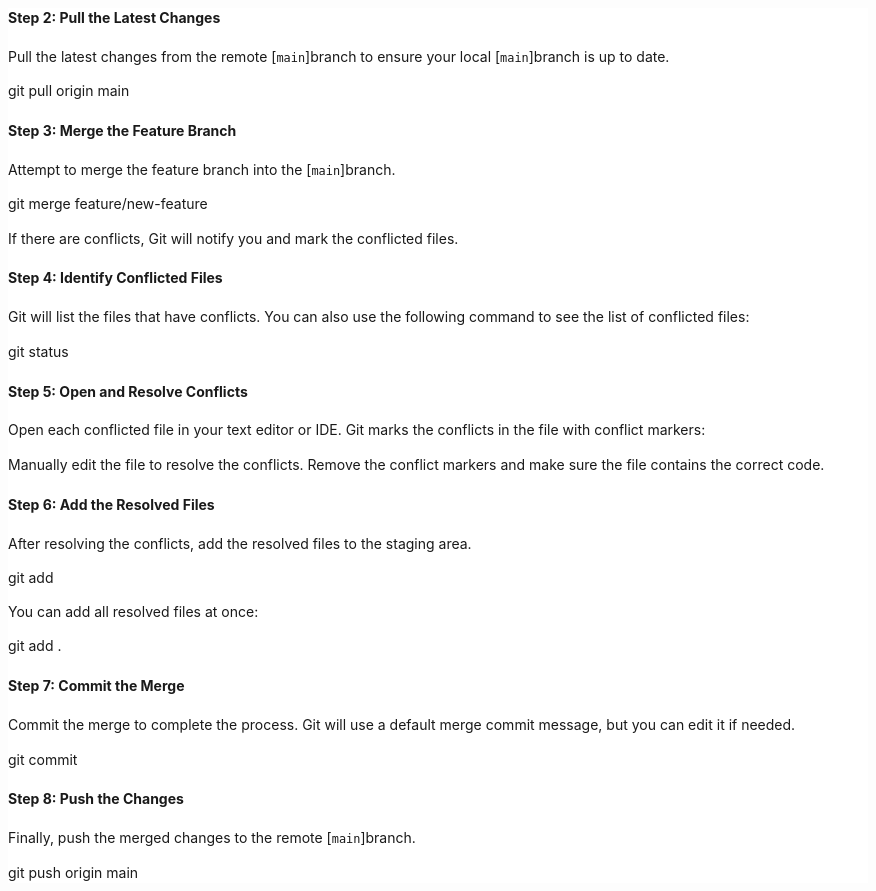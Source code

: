 #### Step 2: Pull the Latest Changes

Pull the latest changes from the remote [`main`]branch to ensure your local [`main`]branch is up to date.


git pull origin main


#### Step 3: Merge the Feature Branch

Attempt to merge the feature branch into the [`main`]branch.


git merge feature/new-feature


If there are conflicts, Git will notify you and mark the conflicted files.

#### Step 4: Identify Conflicted Files

Git will list the files that have conflicts. You can also use the following command to see the list of conflicted files:

git status


#### Step 5: Open and Resolve Conflicts

Open each conflicted file in your text editor or IDE. Git marks the conflicts in the file with conflict markers:

Manually edit the file to resolve the conflicts. Remove the conflict markers and make sure the file contains the correct code.

#### Step 6: Add the Resolved Files

After resolving the conflicts, add the resolved files to the staging area.


git add <resolved-file>


You can add all resolved files at once:


git add .


#### Step 7: Commit the Merge

Commit the merge to complete the process. Git will use a default merge commit message, but you can edit it if needed.


git commit


#### Step 8: Push the Changes

Finally, push the merged changes to the remote [`main`]branch.

git push origin main
